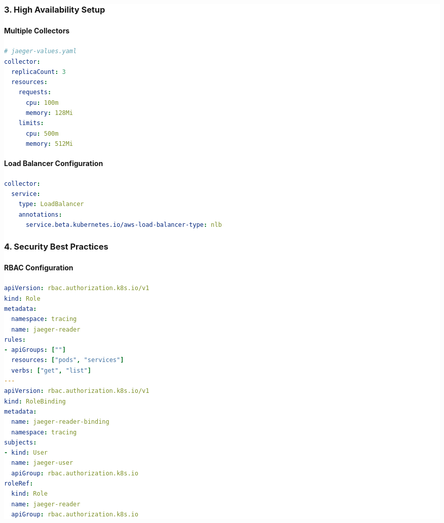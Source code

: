 ### 3. **High Availability Setup**

#### Multiple Collectors
```yaml
# jaeger-values.yaml
collector:
  replicaCount: 3
  resources:
    requests:
      cpu: 100m
      memory: 128Mi
    limits:
      cpu: 500m
      memory: 512Mi
```

#### Load Balancer Configuration
```yaml
collector:
  service:
    type: LoadBalancer
    annotations:
      service.beta.kubernetes.io/aws-load-balancer-type: nlb
```

### 4. **Security Best Practices**

#### RBAC Configuration
```yaml
apiVersion: rbac.authorization.k8s.io/v1
kind: Role
metadata:
  namespace: tracing
  name: jaeger-reader
rules:
- apiGroups: [""]
  resources: ["pods", "services"]
  verbs: ["get", "list"]
---
apiVersion: rbac.authorization.k8s.io/v1
kind: RoleBinding
metadata:
  name: jaeger-reader-binding
  namespace: tracing
subjects:
- kind: User
  name: jaeger-user
  apiGroup: rbac.authorization.k8s.io
roleRef:
  kind: Role
  name: jaeger-reader
  apiGroup: rbac.authorization.k8s.io
```
